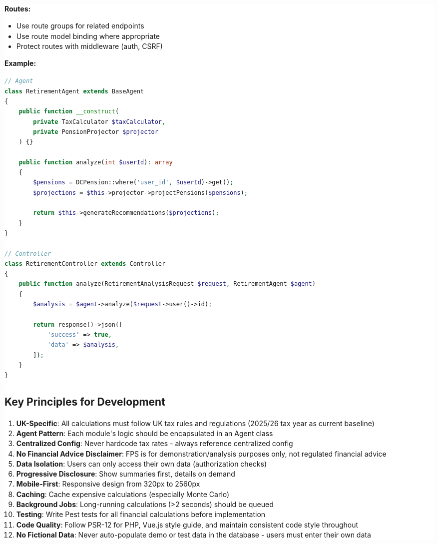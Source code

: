 **Routes:**

- Use route groups for related endpoints
- Use route model binding where appropriate
- Protect routes with middleware (auth, CSRF)

**Example:**

```php
// Agent
class RetirementAgent extends BaseAgent
{
    public function __construct(
        private TaxCalculator $taxCalculator,
        private PensionProjector $projector
    ) {}

    public function analyze(int $userId): array
    {
        $pensions = DCPension::where('user_id', $userId)->get();
        $projections = $this->projector->projectPensions($pensions);

        return $this->generateRecommendations($projections);
    }
}

// Controller
class RetirementController extends Controller
{
    public function analyze(RetirementAnalysisRequest $request, RetirementAgent $agent)
    {
        $analysis = $agent->analyze($request->user()->id);

        return response()->json([
            'success' => true,
            'data' => $analysis,
        ]);
    }
}
```

## Key Principles for Development

1. **UK-Specific**: All calculations must follow UK tax rules and regulations (2025/26 tax year as current baseline)
2. **Agent Pattern**: Each module's logic should be encapsulated in an Agent class
3. **Centralized Config**: Never hardcode tax rates - always reference centralized config
4. **No Financial Advice Disclaimer**: FPS is for demonstration/analysis purposes only, not regulated financial advice
5. **Data Isolation**: Users can only access their own data (authorization checks)
6. **Progressive Disclosure**: Show summaries first, details on demand
7. **Mobile-First**: Responsive design from 320px to 2560px
8. **Caching**: Cache expensive calculations (especially Monte Carlo)
9. **Background Jobs**: Long-running calculations (>2 seconds) should be queued
10. **Testing**: Write Pest tests for all financial calculations before implementation
11. **Code Quality**: Follow PSR-12 for PHP, Vue.js style guide, and maintain consistent code style throughout
12. **No Fictional Data**: Never auto-populate demo or test data in the database - users must enter their own data
